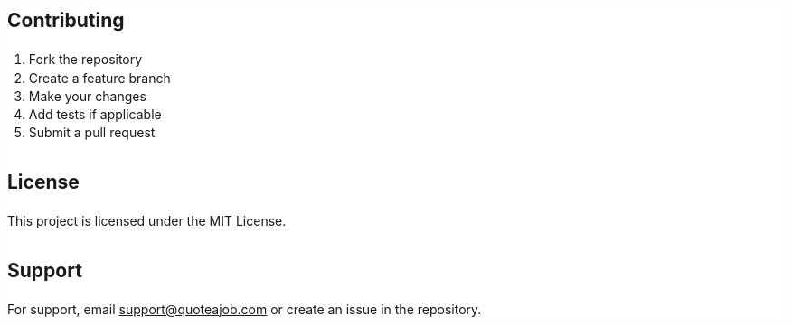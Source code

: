 ## Contributing

1. Fork the repository
2. Create a feature branch
3. Make your changes
4. Add tests if applicable
5. Submit a pull request

## License

This project is licensed under the MIT License.

## Support

For support, email support@quoteajob.com or create an issue in the repository.